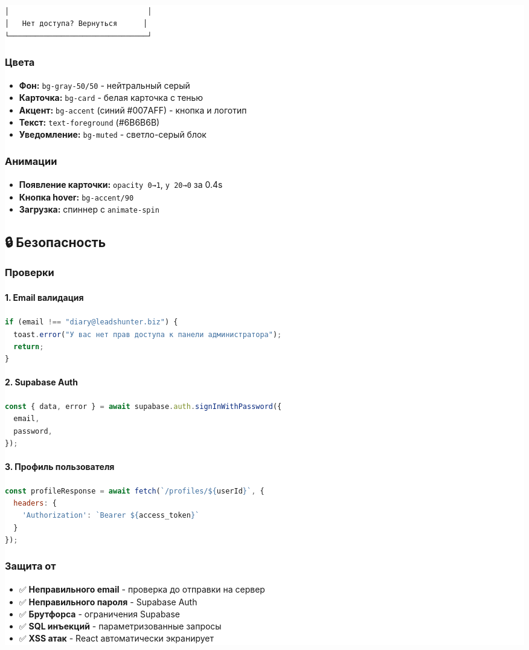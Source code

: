 ```
│                                │
│   Нет доступа? Вернуться      │
└────────────────────────────────┘
```

### Цвета

- **Фон:** `bg-gray-50/50` - нейтральный серый
- **Карточка:** `bg-card` - белая карточка с тенью
- **Акцент:** `bg-accent` (синий #007AFF) - кнопка и логотип
- **Текст:** `text-foreground` (#6B6B6B)
- **Уведомление:** `bg-muted` - светло-серый блок

### Анимации

- **Появление карточки:** `opacity 0→1`, `y 20→0` за 0.4s
- **Кнопка hover:** `bg-accent/90`
- **Загрузка:** спиннер с `animate-spin`

## 🔒 Безопасность

### Проверки

#### 1. Email валидация
```javascript
if (email !== "diary@leadshunter.biz") {
  toast.error("У вас нет прав доступа к панели администратора");
  return;
}
```

#### 2. Supabase Auth
```javascript
const { data, error } = await supabase.auth.signInWithPassword({
  email,
  password,
});
```

#### 3. Профиль пользователя
```javascript
const profileResponse = await fetch(`/profiles/${userId}`, {
  headers: {
    'Authorization': `Bearer ${access_token}`
  }
});
```

### Защита от

- ✅ **Неправильного email** - проверка до отправки на сервер
- ✅ **Неправильного пароля** - Supabase Auth
- ✅ **Брутфорса** - ограничения Supabase
- ✅ **SQL инъекций** - параметризованные запросы
- ✅ **XSS атак** - React автоматически экранирует
